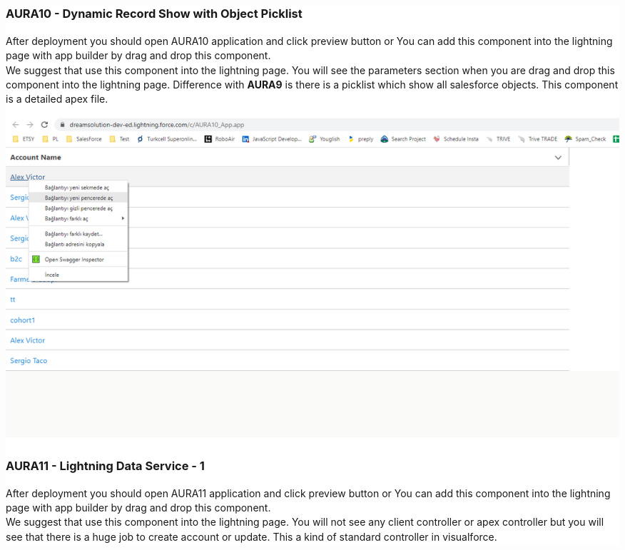 
### AURA10 - Dynamic Record Show with Object Picklist

After deployment you should open AURA10 application and click preview button or
You can add this component into the lightning page with app builder by drag and drop this component.  
We suggest that use this component into the lightning page.
You will see the parameters section when you are drag and drop this component into the lightning page.
Difference with **AURA9** is there is a picklist which show all salesforce objects.
This component is a detailed apex file.

![AURA10 - Dynamic Record Show with Object Picklist](images/a10.png?raw=true "AURA10 - Dynamic Record Show with Object Picklist")


### AURA11 - Lightning Data Service - 1

After deployment you should open AURA11 application and click preview button or
You can add this component into the lightning page with app builder by drag and drop this component.  
We suggest that use this component into the lightning page.
You will not see any client controller or apex controller but you will see that there is a huge job to create account or update. This a kind of standard controller in visualforce.
